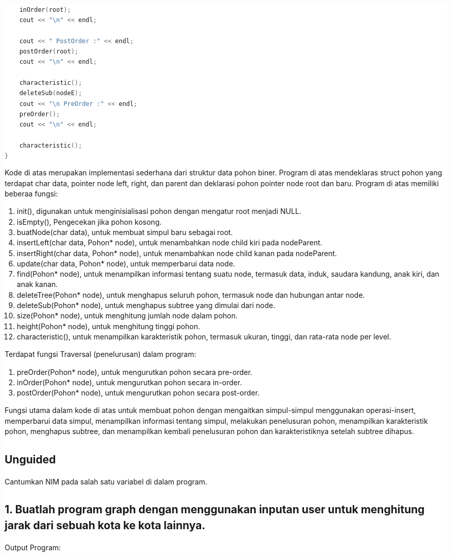 ```C++
    inOrder(root);
    cout << "\n" << endl;

    cout << " PostOrder :" << endl;
    postOrder(root);
    cout << "\n" << endl;

    characteristic();
    deleteSub(nodeE);
    cout << "\n PreOrder :" << endl;
    preOrder();
    cout << "\n" << endl;

    characteristic();
}
```
Kode di atas merupakan implementasi sederhana dari struktur data pohon biner. Program di atas mendeklaras struct pohon yang terdapat char data, pointer node left, right, dan parent dan deklarasi pohon pointer node root dan baru. Program di atas memiliki beberaa fungsi:
1. init(), digunakan untuk menginisialisasi pohon dengan mengatur root menjadi NULL.
2. isEmpty(), Pengecekan jika pohon kosong.
3. buatNode(char data), untuk  membuat simpul baru sebagai root.
4. insertLeft(char data, Pohon* node), untuk menambahkan node child kiri pada nodeParent.
5. insertRight(char data, Pohon* node), untuk menambahkan node child kanan pada nodeParent.
6. update(char data, Pohon* node), untuk memperbarui data node.
7. find(Pohon* node), untuk menampilkan informasi tentang suatu node, termasuk data, induk, saudara kandung, anak kiri, dan anak kanan.
8. deleteTree(Pohon* node), untuk menghapus seluruh pohon, termasuk node dan hubungan antar node.
9. deleteSub(Pohon* node), untuk menghapus subtree yang dimulai dari node.
10. size(Pohon* node), untuk menghitung jumlah node dalam pohon.
11. height(Pohon* node), untuk menghitung tinggi pohon.
12. characteristic(), untuk menampilkan karakteristik pohon, termasuk ukuran, tinggi, dan rata-rata node per level.

Terdapat fungsi Traversal (penelurusan) dalam program:
1. preOrder(Pohon* node), untuk mengurutkan pohon secara pre-order.
2. inOrder(Pohon* node), untuk mengurutkan pohon secara in-order.
3. postOrder(Pohon* node), untuk mengurutkan pohon secara post-order.

Fungsi utama dalam kode di atas untuk membuat pohon dengan mengaitkan simpul-simpul menggunakan operasi-insert, memperbarui data simpul, menampilkan informasi tentang simpul, melakukan penelusuran pohon, menampilkan karakteristik pohon, menghapus subtree, dan menampilkan kembali penelusuran pohon dan karakteristiknya setelah subtree dihapus.

## Unguided 
Cantumkan NIM pada salah satu variabel di dalam program.
## 1. Buatlah program graph dengan menggunakan inputan user untuk menghitung jarak dari sebuah kota ke kota lainnya.
Output Program:<br/>